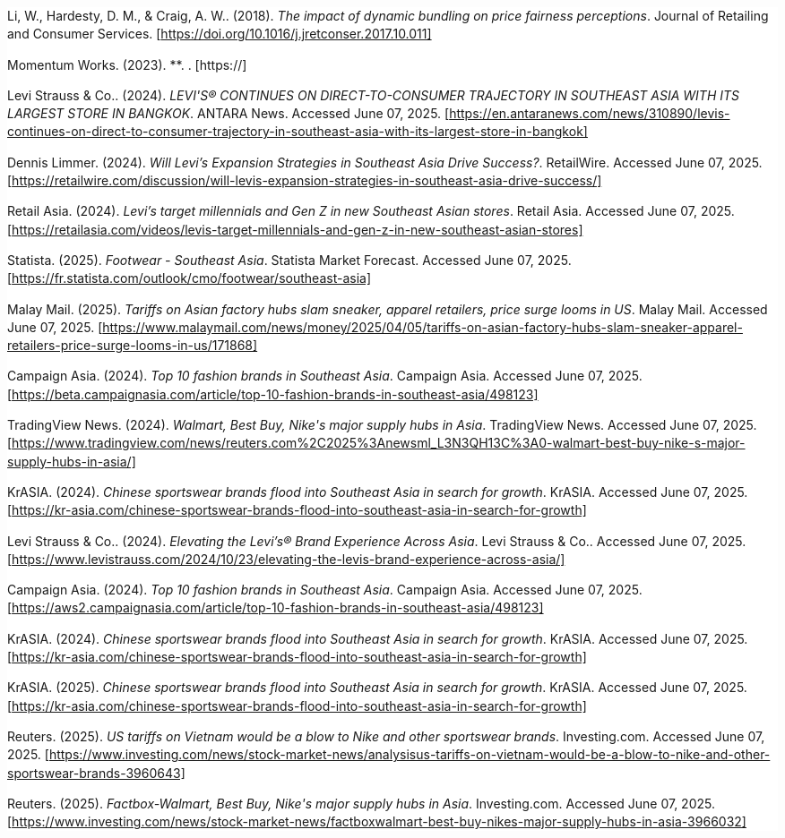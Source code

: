 Li, W., Hardesty, D. M., & Craig, A. W.. (2018). *The impact of dynamic bundling on price fairness perceptions*. Journal of Retailing and Consumer Services.  [https://doi.org/10.1016/j.jretconser.2017.10.011]

Momentum Works. (2023). **. .  [https://]

Levi Strauss & Co.. (2024). *LEVI'S® CONTINUES ON DIRECT-TO-CONSUMER TRAJECTORY IN SOUTHEAST ASIA WITH ITS LARGEST STORE IN BANGKOK*. ANTARA News. Accessed June 07, 2025. [https://en.antaranews.com/news/310890/levis-continues-on-direct-to-consumer-trajectory-in-southeast-asia-with-its-largest-store-in-bangkok]

Dennis Limmer. (2024). *Will Levi’s Expansion Strategies in Southeast Asia Drive Success?*. RetailWire. Accessed June 07, 2025. [https://retailwire.com/discussion/will-levis-expansion-strategies-in-southeast-asia-drive-success/]

Retail Asia. (2024). *Levi’s target millennials and Gen Z in new Southeast Asian stores*. Retail Asia. Accessed June 07, 2025. [https://retailasia.com/videos/levis-target-millennials-and-gen-z-in-new-southeast-asian-stores]

Statista. (2025). *Footwear - Southeast Asia*. Statista Market Forecast. Accessed June 07, 2025. [https://fr.statista.com/outlook/cmo/footwear/southeast-asia]

Malay Mail. (2025). *Tariffs on Asian factory hubs slam sneaker, apparel retailers, price surge looms in US*. Malay Mail. Accessed June 07, 2025. [https://www.malaymail.com/news/money/2025/04/05/tariffs-on-asian-factory-hubs-slam-sneaker-apparel-retailers-price-surge-looms-in-us/171868]

Campaign Asia. (2024). *Top 10 fashion brands in Southeast Asia*. Campaign Asia. Accessed June 07, 2025. [https://beta.campaignasia.com/article/top-10-fashion-brands-in-southeast-asia/498123]

TradingView News. (2024). *Walmart, Best Buy, Nike's major supply hubs in Asia*. TradingView News. Accessed June 07, 2025. [https://www.tradingview.com/news/reuters.com%2C2025%3Anewsml_L3N3QH13C%3A0-walmart-best-buy-nike-s-major-supply-hubs-in-asia/]

KrASIA. (2024). *Chinese sportswear brands flood into Southeast Asia in search for growth*. KrASIA. Accessed June 07, 2025. [https://kr-asia.com/chinese-sportswear-brands-flood-into-southeast-asia-in-search-for-growth]

Levi Strauss & Co.. (2024). *Elevating the Levi’s® Brand Experience Across Asia*. Levi Strauss & Co.. Accessed June 07, 2025. [https://www.levistrauss.com/2024/10/23/elevating-the-levis-brand-experience-across-asia/]

Campaign Asia. (2024). *Top 10 fashion brands in Southeast Asia*. Campaign Asia. Accessed June 07, 2025. [https://aws2.campaignasia.com/article/top-10-fashion-brands-in-southeast-asia/498123]

KrASIA. (2024). *Chinese sportswear brands flood into Southeast Asia in search for growth*. KrASIA. Accessed June 07, 2025. [https://kr-asia.com/chinese-sportswear-brands-flood-into-southeast-asia-in-search-for-growth]

KrASIA. (2025). *Chinese sportswear brands flood into Southeast Asia in search for growth*. KrASIA. Accessed June 07, 2025. [https://kr-asia.com/chinese-sportswear-brands-flood-into-southeast-asia-in-search-for-growth]

Reuters. (2025). *US tariffs on Vietnam would be a blow to Nike and other sportswear brands*. Investing.com. Accessed June 07, 2025. [https://www.investing.com/news/stock-market-news/analysisus-tariffs-on-vietnam-would-be-a-blow-to-nike-and-other-sportswear-brands-3960643]

Reuters. (2025). *Factbox-Walmart, Best Buy, Nike's major supply hubs in Asia*. Investing.com. Accessed June 07, 2025. [https://www.investing.com/news/stock-market-news/factboxwalmart-best-buy-nikes-major-supply-hubs-in-asia-3966032]
